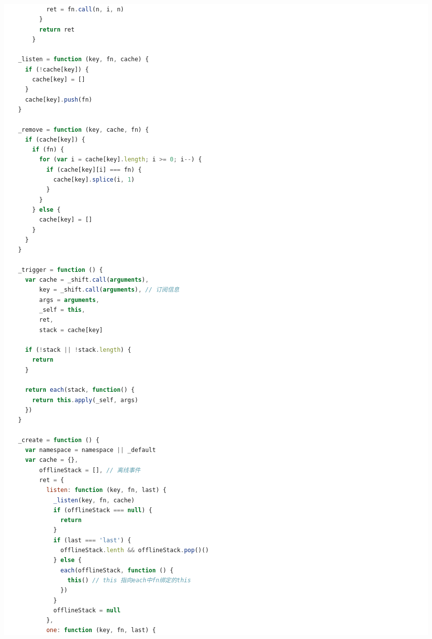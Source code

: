   ```javascript
              ret = fn.call(n, i, n)
            }
            return ret
          }
      
      _listen = function (key, fn, cache) {
        if (!cache[key]) {
          cache[key] = []
        }
        cache[key].push(fn)
      }

      _remove = function (key, cache, fn) {
        if (cache[key]) {
          if (fn) {
            for (var i = cache[key].length; i >= 0; i--) {
              if (cache[key][i] === fn) {
                cache[key].splice(i, 1)
              }
            }
          } else {
            cache[key] = []
          }
        }
      }

      _trigger = function () {
        var cache = _shift.call(arguments),
            key = _shift.call(arguments), // 订阅信息
            args = arguments,
            _self = this,
            ret,
            stack = cache[key]
        
        if (!stack || !stack.length) {
          return
        }

        return each(stack, function() {
          return this.apply(_self, args)
        })
      }

      _create = function () {
        var namespace = namespace || _default
        var cache = {},
            offlineStack = [], // 离线事件
            ret = {
              listen: function (key, fn, last) {
                _listen(key, fn, cache)
                if (offlineStack === null) {
                  return
                }
                if (last === 'last') {
                  offlineStack.lenth && offlineStack.pop()()
                } else {
                  each(offlineStack, function () {
                    this() // this 指向each中fn绑定的this
                  })
                }
                offlineStack = null
              },
              one: function (key, fn, last) {
  ```